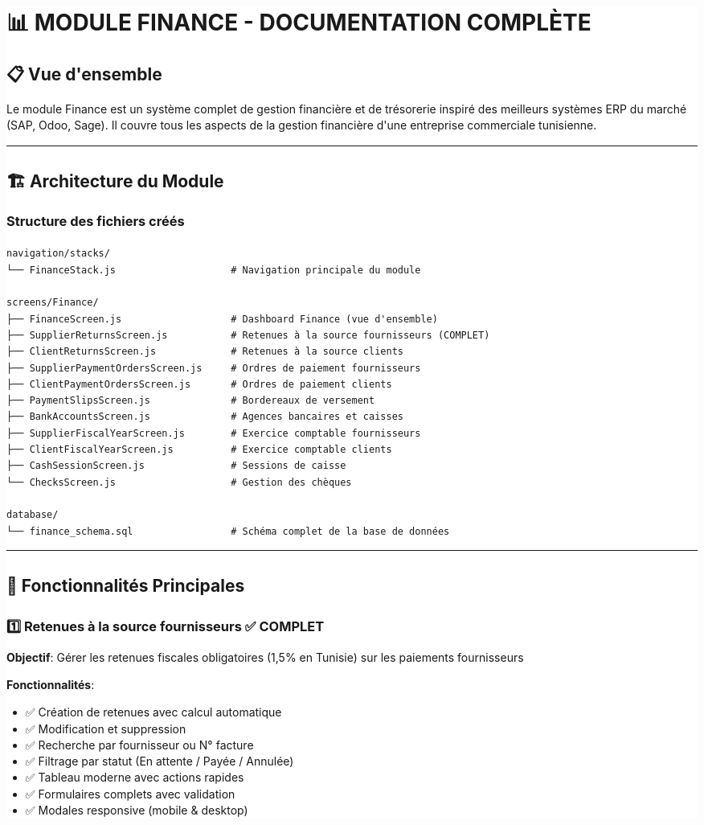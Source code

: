# 📊 MODULE FINANCE - DOCUMENTATION COMPLÈTE

## 📋 Vue d'ensemble

Le module Finance est un système complet de gestion financière et de trésorerie inspiré des meilleurs systèmes ERP du marché (SAP, Odoo, Sage). Il couvre tous les aspects de la gestion financière d'une entreprise commerciale tunisienne.

---

## 🏗️ Architecture du Module

### Structure des fichiers créés

```
navigation/stacks/
└── FinanceStack.js                    # Navigation principale du module

screens/Finance/
├── FinanceScreen.js                   # Dashboard Finance (vue d'ensemble)
├── SupplierReturnsScreen.js           # Retenues à la source fournisseurs (COMPLET)
├── ClientReturnsScreen.js             # Retenues à la source clients
├── SupplierPaymentOrdersScreen.js     # Ordres de paiement fournisseurs
├── ClientPaymentOrdersScreen.js       # Ordres de paiement clients
├── PaymentSlipsScreen.js              # Bordereaux de versement
├── BankAccountsScreen.js              # Agences bancaires et caisses
├── SupplierFiscalYearScreen.js        # Exercice comptable fournisseurs
├── ClientFiscalYearScreen.js          # Exercice comptable clients
├── CashSessionScreen.js               # Sessions de caisse
└── ChecksScreen.js                    # Gestion des chèques

database/
└── finance_schema.sql                 # Schéma complet de la base de données
```

---

## 🎯 Fonctionnalités Principales

### 1️⃣ **Retenues à la source fournisseurs** ✅ COMPLET
**Objectif**: Gérer les retenues fiscales obligatoires (1,5% en Tunisie) sur les paiements fournisseurs

**Fonctionnalités**:
- ✅ Création de retenues avec calcul automatique
- ✅ Modification et suppression
- ✅ Recherche par fournisseur ou N° facture
- ✅ Filtrage par statut (En attente / Payée / Annulée)
- ✅ Tableau moderne avec actions rapides
- ✅ Formulaires complets avec validation
- ✅ Modales responsive (mobile & desktop)
